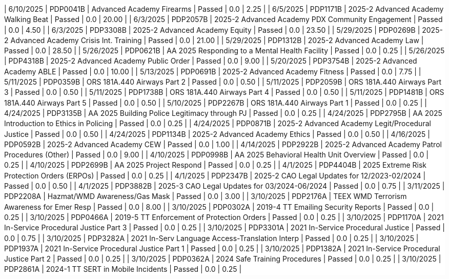 | 6/10/2025 | PDP0041B | Advanced Academy Firearms | Passed | 0.0 | 2.25 |
| 6/5/2025 | PDP1171B | 2025-2 Advanced Academy Walking Beat | Passed | 0.0 | 20.00 |
| 6/3/2025 | PDP2057B | 2025-2 Advanced Academy PDX Community Engagement | Passed | 0.0 | 4.50 |
| 6/3/2025 | PDP3308B | 2025-2 Advanced Academy Equity | Passed | 0.0 | 23.50 |
| 5/29/2025 | PDP0269B | 2025-2 Advanced Academy Crisis Int. Training | Passed | 0.0 | 21.00 |
| 5/29/2025 | PDP1312B | 2025-2 Advanced Academy Law | Passed | 0.0 | 28.50 |
| 5/26/2025 | PDP0621B | AA 2025 Responding to a Mental Health Facility | Passed | 0.0 | 0.25 |
| 5/26/2025 | PDP4318B | 2025-2 Advanced Academy Public Order | Passed | 0.0 | 9.00 |
| 5/20/2025 | PDP3754B | 2025-2 Advanced Academy ABLE | Passed | 0.0 | 10.00 |
| 5/13/2025 | PDP0691B | 2025-2 Advanced Academy Fitness | Passed | 0.0 | 7.75 |
| 5/11/2025 | PDP0359B | ORS 181A.440 Airways Part 2 | Passed | 0.0 | 0.50 |
| 5/11/2025 | PDP2059B | ORS 181A.440 Airways Part 3 | Passed | 0.0 | 0.50 |
| 5/11/2025 | PDP1738B | ORS 181A.440 Airways Part 4 | Passed | 0.0 | 0.50 |
| 5/11/2025 | PDP1481B | ORS 181A.440 Airways Part 5 | Passed | 0.0 | 0.50 |
| 5/10/2025 | PDP2267B | ORS 181A.440 Airways Part 1 | Passed | 0.0 | 0.25 |
| 4/24/2025 | PDP3135B | AA 2025 Building Police Legitimacy through PJ | Passed | 0.0 | 0.25 |
| 4/24/2025 | PDP2795B | AA 2025 Introduction to Ethics in Policing | Passed | 0.0 | 0.25 |
| 4/24/2025 | PDP0871B | 2025-2 Advanced Academy Legit/Procedural Justice | Passed | 0.0 | 0.50 |
| 4/24/2025 | PDP1134B | 2025-2 Advanced Academy Ethics | Passed | 0.0 | 0.50 |
| 4/16/2025 | PDP0592B | 2025-2 Advanced Academy CEW | Passed | 0.0 | 1.00 |
| 4/14/2025 | PDP2922B | 2025-2 Advanced Academy Patrol Procedures (Other) | Passed | 0.0 | 9.00 |
| 4/10/2025 | PDP0998B | AA 2025 Behavioral Health Unit Overview | Passed | 0.0 | 0.25 |
| 4/10/2025 | PDP2699B | AA 2025 Project Respond | Passed | 0.0 | 0.25 |
| 4/1/2025 | PDP4404B | 2025 Extreme Risk Protection Orders (ERPOs) | Passed | 0.0 | 0.25 |
| 4/1/2025 | PDP2347B | 2025-2 CAO Legal Updates for 12/2023-02/2024 | Passed | 0.0 | 0.50 |
| 4/1/2025 | PDP3882B | 2025-3 CAO Legal Updates for 03/2024-06/2024 | Passed | 0.0 | 0.75 |
| 3/11/2025 | PDP2208A | Hazmat/WMD Awareness/Gas Mask | Passed | 0.0 | 3.00 |
| 3/10/2025 | PDP2176A | TEEX WMD Terrorism Awareness for Emer Resp | Passed | 0.0 | 8.00 |
| 3/10/2025 | PDP0302A | 2019-4 TT Emailing Security Reports | Passed | 0.0 | 0.25 |
| 3/10/2025 | PDP0466A | 2019-5 TT Enforcement of Protection Orders | Passed | 0.0 | 0.25 |
| 3/10/2025 | PDP1170A | 2021 In-Service Procedural Justice Part 3 | Passed | 0.0 | 0.25 |
| 3/10/2025 | PDP3301A | 2021 In-Service Procedural Justice | Passed | 0.0 | 0.75 |
| 3/10/2025 | PDP3282A | 2021 In-Serv Language Access-Translation  Interp | Passed | 0.0 | 0.25 |
| 3/10/2025 | PDP1937A | 2021 In-Service Procedural Justice Part 1 | Passed | 0.0 | 0.25 |
| 3/10/2025 | PDP1382A | 2021 In-Service Procedural Justice Part 2 | Passed | 0.0 | 0.25 |
| 3/10/2025 | PDP0362A | 2024 Safe Training Procedures | Passed | 0.0 | 0.25 |
| 3/10/2025 | PDP2861A | 2024-1 TT SERT in Mobile Incidents | Passed | 0.0 | 0.25 |